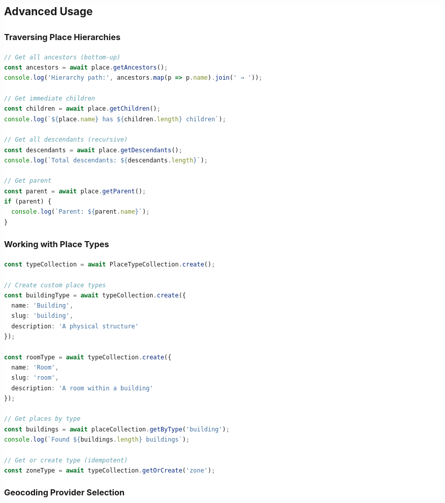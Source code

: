 ## Advanced Usage

### Traversing Place Hierarchies

```typescript
// Get all ancestors (bottom-up)
const ancestors = await place.getAncestors();
console.log('Hierarchy path:', ancestors.map(p => p.name).join(' → '));

// Get immediate children
const children = await place.getChildren();
console.log(`${place.name} has ${children.length} children`);

// Get all descendants (recursive)
const descendants = await place.getDescendants();
console.log(`Total descendants: ${descendants.length}`);

// Get parent
const parent = await place.getParent();
if (parent) {
  console.log(`Parent: ${parent.name}`);
}
```

### Working with Place Types

```typescript
const typeCollection = await PlaceTypeCollection.create();

// Create custom place types
const buildingType = await typeCollection.create({
  name: 'Building',
  slug: 'building',
  description: 'A physical structure'
});

const roomType = await typeCollection.create({
  name: 'Room',
  slug: 'room',
  description: 'A room within a building'
});

// Get places by type
const buildings = await placeCollection.getByType('building');
console.log(`Found ${buildings.length} buildings`);

// Get or create type (idempotent)
const zoneType = await typeCollection.getOrCreate('zone');
```

### Geocoding Provider Selection
